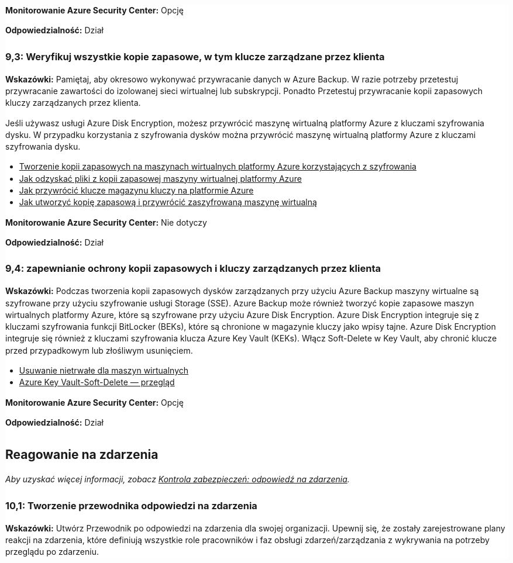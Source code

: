 **Monitorowanie Azure Security Center:** Opcję

**Odpowiedzialność:** Dział

### <a name="93-validate-all-backups-including-customer-managed-keys"></a>9,3: Weryfikuj wszystkie kopie zapasowe, w tym klucze zarządzane przez klienta
**Wskazówki:** Pamiętaj, aby okresowo wykonywać przywracanie danych w Azure Backup. W razie potrzeby przetestuj przywracanie zawartości do izolowanej sieci wirtualnej lub subskrypcji. Ponadto Przetestuj przywracanie kopii zapasowych kluczy zarządzanych przez klienta.

Jeśli używasz usługi Azure Disk Encryption, możesz przywrócić maszynę wirtualną platformy Azure z kluczami szyfrowania dysku. W przypadku korzystania z szyfrowania dysków można przywrócić maszynę wirtualną platformy Azure z kluczami szyfrowania dysku.

- [Tworzenie kopii zapasowych na maszynach wirtualnych platformy Azure korzystających z szyfrowania](../backup/backup-azure-vms-encryption.md)
- [Jak odzyskać pliki z kopii zapasowej maszyny wirtualnej platformy Azure](../backup/backup-azure-restore-files-from-vm.md)
- [Jak przywrócić klucze magazynu kluczy na platformie Azure](/powershell/module/azurerm.keyvault/restore-azurekeyvaultkey?view=azurermps-6.13.0)
- [Jak utworzyć kopię zapasową i przywrócić zaszyfrowaną maszynę wirtualną](../backup/backup-azure-vms-encryption.md)

**Monitorowanie Azure Security Center:** Nie dotyczy

**Odpowiedzialność:** Dział

### <a name="94-ensure-protection-of-backups-and-customer-managed-keys"></a>9,4: zapewnianie ochrony kopii zapasowych i kluczy zarządzanych przez klienta
**Wskazówki:** Podczas tworzenia kopii zapasowych dysków zarządzanych przy użyciu Azure Backup maszyny wirtualne są szyfrowane przy użyciu szyfrowanie usługi Storage (SSE). Azure Backup może również tworzyć kopie zapasowe maszyn wirtualnych platformy Azure, które są szyfrowane przy użyciu Azure Disk Encryption. Azure Disk Encryption integruje się z kluczami szyfrowania funkcji BitLocker (BEKs), które są chronione w magazynie kluczy jako wpisy tajne. Azure Disk Encryption integruje się również z kluczami szyfrowania klucza Azure Key Vault (KEKs). Włącz Soft-Delete w Key Vault, aby chronić klucze przed przypadkowym lub złośliwym usunięciem.

- [Usuwanie nietrwałe dla maszyn wirtualnych](../backup/soft-delete-virtual-machines.md)
- [Azure Key Vault-Soft-Delete — przegląd](../key-vault/general/soft-delete-overview.md)

**Monitorowanie Azure Security Center:** Opcję

**Odpowiedzialność:** Dział

## <a name="incident-response"></a>Reagowanie na zdarzenia
*Aby uzyskać więcej informacji, zobacz [Kontrola zabezpieczeń: odpowiedź na zdarzenia](../security/benchmarks/security-control-incident-response.md).*

### <a name="101-create-an-incident-response-guide"></a>10,1: Tworzenie przewodnika odpowiedzi na zdarzenia
**Wskazówki:** Utwórz Przewodnik po odpowiedzi na zdarzenia dla swojej organizacji. Upewnij się, że zostały zarejestrowane plany reakcji na zdarzenia, które definiują wszystkie role pracowników i faz obsługi zdarzeń/zarządzania z wykrywania na potrzeby przeglądu po zdarzeniu.
